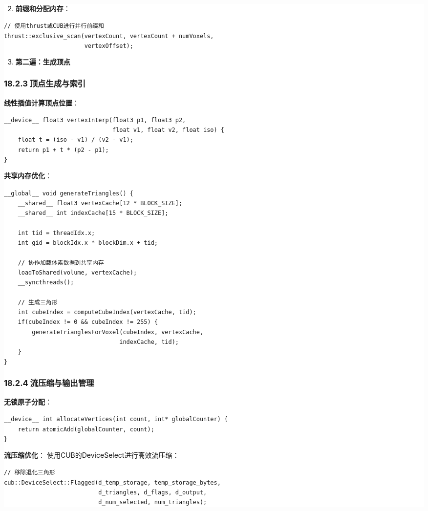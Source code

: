2. **前缀和分配内存**：
```cuda
// 使用thrust或CUB进行并行前缀和
thrust::exclusive_scan(vertexCount, vertexCount + numVoxels, 
                       vertexOffset);
```

3. **第二遍：生成顶点**

### 18.2.3 顶点生成与索引

**线性插值计算顶点位置**：
```cuda
__device__ float3 vertexInterp(float3 p1, float3 p2, 
                               float v1, float v2, float iso) {
    float t = (iso - v1) / (v2 - v1);
    return p1 + t * (p2 - p1);
}
```

**共享内存优化**：
```cuda
__global__ void generateTriangles() {
    __shared__ float3 vertexCache[12 * BLOCK_SIZE];
    __shared__ int indexCache[15 * BLOCK_SIZE];
    
    int tid = threadIdx.x;
    int gid = blockIdx.x * blockDim.x + tid;
    
    // 协作加载体素数据到共享内存
    loadToShared(volume, vertexCache);
    __syncthreads();
    
    // 生成三角形
    int cubeIndex = computeCubeIndex(vertexCache, tid);
    if(cubeIndex != 0 && cubeIndex != 255) {
        generateTrianglesForVoxel(cubeIndex, vertexCache, 
                                 indexCache, tid);
    }
}
```

### 18.2.4 流压缩与输出管理

**无锁原子分配**：
```cuda
__device__ int allocateVertices(int count, int* globalCounter) {
    return atomicAdd(globalCounter, count);
}
```

**流压缩优化**：
使用CUB的DeviceSelect进行高效流压缩：
```cuda
// 移除退化三角形
cub::DeviceSelect::Flagged(d_temp_storage, temp_storage_bytes,
                           d_triangles, d_flags, d_output,
                           d_num_selected, num_triangles);
```
